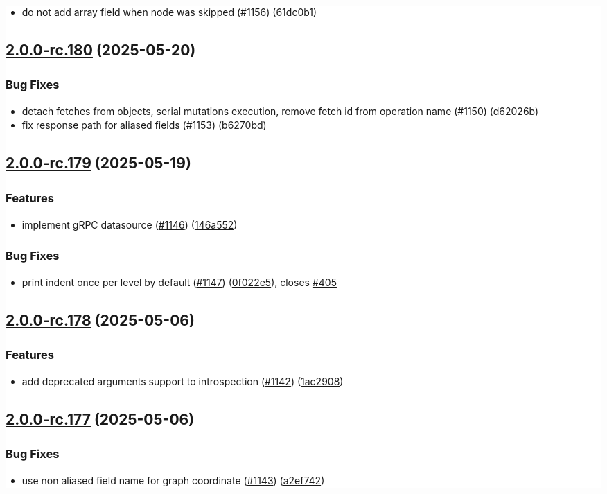 * do not add array field when node was skipped ([#1156](https://github.com/wundergraph/graphql-go-tools/issues/1156)) ([61dc0b1](https://github.com/wundergraph/graphql-go-tools/commit/61dc0b19b639b1d321c2bce12cad63ec70925a5f))

## [2.0.0-rc.180](https://github.com/wundergraph/graphql-go-tools/compare/v2.0.0-rc.179...v2.0.0-rc.180) (2025-05-20)


### Bug Fixes

* detach fetches from objects, serial mutations execution, remove fetch id from operation name ([#1150](https://github.com/wundergraph/graphql-go-tools/issues/1150)) ([d62026b](https://github.com/wundergraph/graphql-go-tools/commit/d62026b95029badee5cb68e24559201a7570c816))
* fix response path for aliased fields ([#1153](https://github.com/wundergraph/graphql-go-tools/issues/1153)) ([b6270bd](https://github.com/wundergraph/graphql-go-tools/commit/b6270bde84f599fd6dfc32358a9aaa11a7bcbdd7))

## [2.0.0-rc.179](https://github.com/wundergraph/graphql-go-tools/compare/v2.0.0-rc.178...v2.0.0-rc.179) (2025-05-19)


### Features

* implement gRPC datasource ([#1146](https://github.com/wundergraph/graphql-go-tools/issues/1146)) ([146a552](https://github.com/wundergraph/graphql-go-tools/commit/146a552419e83b350b769a5e37cceb6d3f4b59d3))


### Bug Fixes

* print indent once per level by default ([#1147](https://github.com/wundergraph/graphql-go-tools/issues/1147)) ([0f022e5](https://github.com/wundergraph/graphql-go-tools/commit/0f022e5a7443d71fa5c458485876dfaac4cf060b)), closes [#405](https://github.com/wundergraph/graphql-go-tools/issues/405)

## [2.0.0-rc.178](https://github.com/wundergraph/graphql-go-tools/compare/v2.0.0-rc.177...v2.0.0-rc.178) (2025-05-06)


### Features

* add deprecated arguments support to introspection ([#1142](https://github.com/wundergraph/graphql-go-tools/issues/1142)) ([1ac2908](https://github.com/wundergraph/graphql-go-tools/commit/1ac2908ec5ab5cfb5aed17c1fee127aef098c7fc))

## [2.0.0-rc.177](https://github.com/wundergraph/graphql-go-tools/compare/v2.0.0-rc.176...v2.0.0-rc.177) (2025-05-06)


### Bug Fixes

* use non aliased field name for graph coordinate ([#1143](https://github.com/wundergraph/graphql-go-tools/issues/1143)) ([a2ef742](https://github.com/wundergraph/graphql-go-tools/commit/a2ef742e9336f942702ec0cfd6d7fff32a270221))
